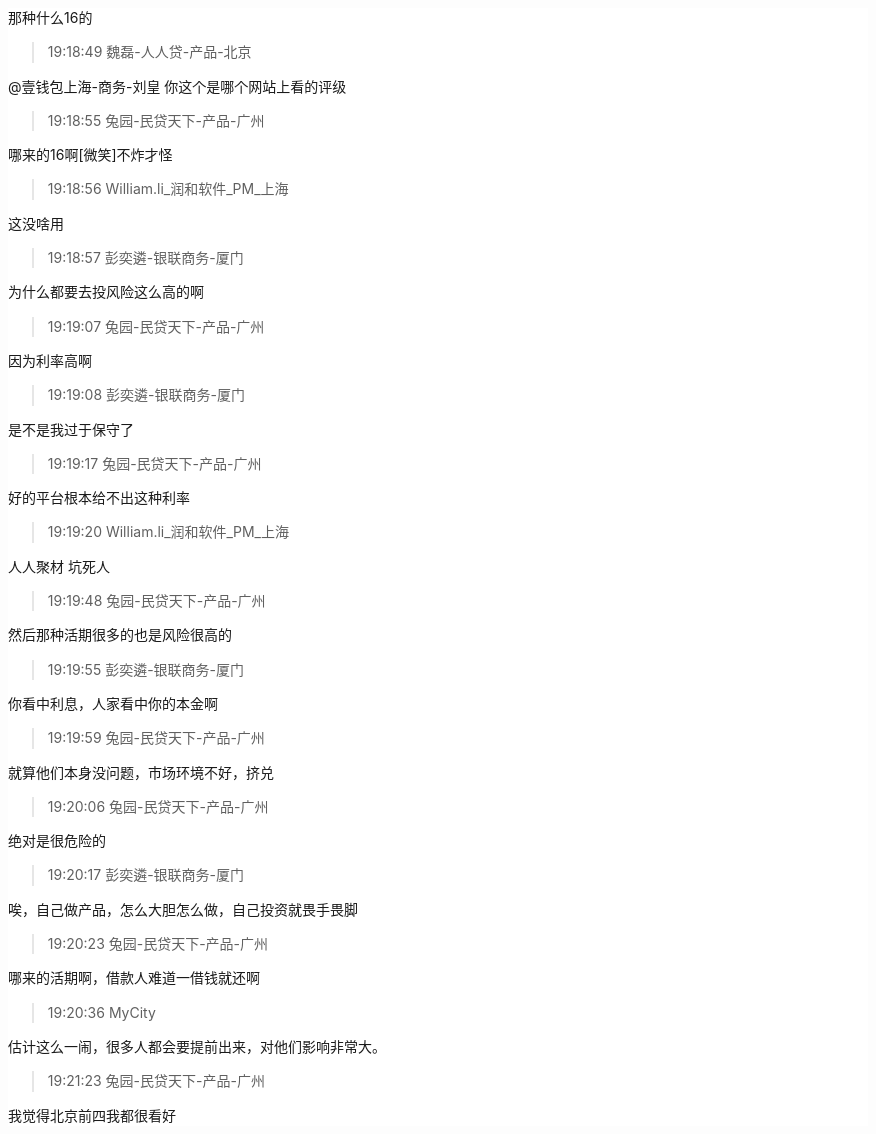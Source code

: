 那种什么16的  
   
> 19:18:49  魏磊-人人贷-产品-北京  
   
@壹钱包上海-商务-刘皇   你这个是哪个网站上看的评级  
   
> 19:18:55  兔园-民贷天下-产品-广州  
   
哪来的16啊[微笑]不炸才怪  
   
> 19:18:56  William.li_润和软件_PM_上海  
   
这没啥用   
   
> 19:18:57  彭奕遴-银联商务-厦门  
   
为什么都要去投风险这么高的啊  
   
> 19:19:07  兔园-民贷天下-产品-广州  
   
因为利率高啊  
   
> 19:19:08  彭奕遴-银联商务-厦门  
   
是不是我过于保守了  
   
> 19:19:17  兔园-民贷天下-产品-广州  
   
好的平台根本给不出这种利率  
   
> 19:19:20  William.li_润和软件_PM_上海  
   
人人聚材 坑死人  
   
> 19:19:48  兔园-民贷天下-产品-广州  
   
然后那种活期很多的也是风险很高的  
   
> 19:19:55  彭奕遴-银联商务-厦门  
   
你看中利息，人家看中你的本金啊  
   
> 19:19:59  兔园-民贷天下-产品-广州  
   
就算他们本身没问题，市场环境不好，挤兑  
   
> 19:20:06  兔园-民贷天下-产品-广州  
   
绝对是很危险的  
   
> 19:20:17  彭奕遴-银联商务-厦门  
   
唉，自己做产品，怎么大胆怎么做，自己投资就畏手畏脚  
   
> 19:20:23  兔园-民贷天下-产品-广州  
   
哪来的活期啊，借款人难道一借钱就还啊  
   
> 19:20:36  MyCity  
   
估计这么一闹，很多人都会要提前出来，对他们影响非常大。  
   
> 19:21:23  兔园-民贷天下-产品-广州  
   
我觉得北京前四我都很看好  
   